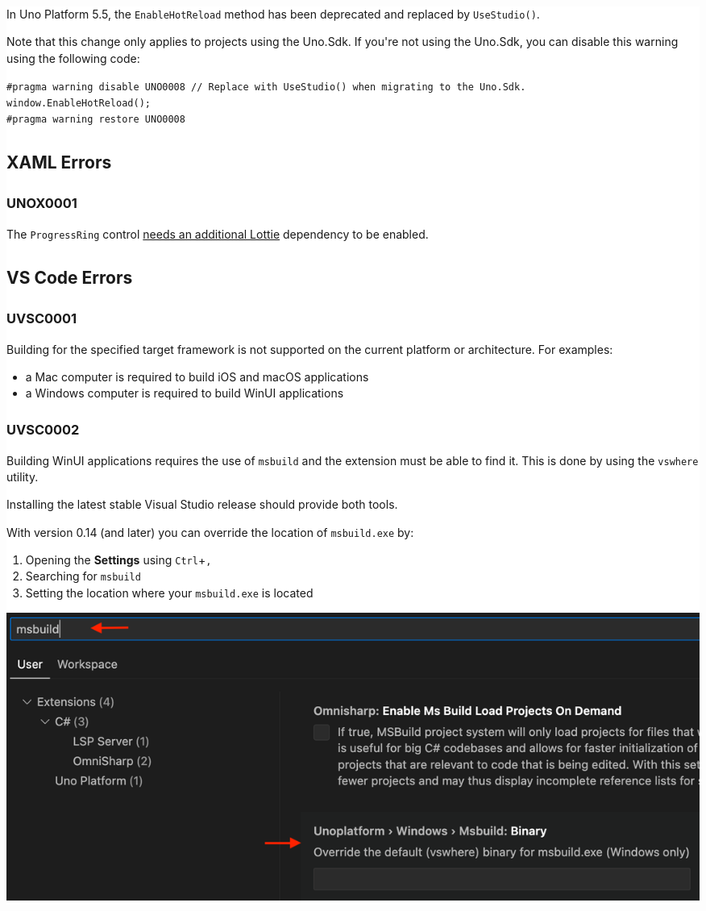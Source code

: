 In Uno Platform 5.5, the `EnableHotReload` method has been deprecated and replaced by `UseStudio()`.

Note that this change only applies to projects using the Uno.Sdk. If you're not using the Uno.Sdk, you can disable this warning using the following code:

```xml
#pragma warning disable UNO0008 // Replace with UseStudio() when migrating to the Uno.Sdk.
window.EnableHotReload();
#pragma warning restore UNO0008
```

## XAML Errors

### UNOX0001

The `ProgressRing` control [needs an additional Lottie](xref:Uno.Features.Lottie) dependency to be enabled.

## VS Code Errors

### UVSC0001

Building for the specified target framework is not supported on the current platform or architecture. For examples:

- a Mac computer is required to build iOS and macOS applications
- a Windows computer is required to build WinUI applications

### UVSC0002

Building WinUI applications requires the use of `msbuild` and the extension must be able to find it. This is done by using the `vswhere` utility.

Installing the latest stable Visual Studio release should provide both tools.

With version 0.14 (and later) you can override the location of `msbuild.exe` by:

1. Opening the **Settings** using `Ctrl`+`,`
1. Searching for `msbuild`
1. Setting the location where your `msbuild.exe` is located

![settings](Assets/quick-start/vs-code-settings-msbuild.png)
